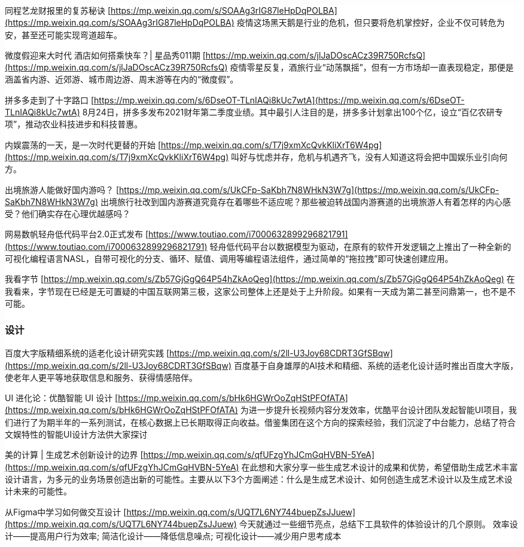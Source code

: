同程艺龙财报里的复苏秘诀
[https://mp.weixin.qq.com/s/SOAAg3rIG87leHpDqPOLBA](https://mp.weixin.qq.com/s/SOAAg3rIG87leHpDqPOLBA)
疫情这场黑天鹅是行业的危机，但只要将危机掌控好，企业不仅可转危为安，甚至还可能实现弯道超车。

微度假迎来大时代 酒店如何搭乘快车？| 星品秀011期
[https://mp.weixin.qq.com/s/jlJaDOscACz39R750RcfsQ](https://mp.weixin.qq.com/s/jlJaDOscACz39R750RcfsQ)
疫情零星反复，酒旅行业“动荡飘摇”，但有一方市场却一直表现稳定，那便是涵盖省内游、近郊游、城市周边游、周末游等在内的“微度假”。

拼多多走到了十字路口
[https://mp.weixin.qq.com/s/6DseOT-TLnIAQi8kUc7wtA](https://mp.weixin.qq.com/s/6DseOT-TLnIAQi8kUc7wtA)
8月24日，拼多多发布2021财年第二季度业绩。其中最引人注目的是，拼多多计划拿出100个亿，设立“百亿农研专项”，推动农业科技进步和科技普惠。

内娱震荡的一天，是一次时代更替的开始
[https://mp.weixin.qq.com/s/T7j9xmXcQvkKliXrT6W4pg](https://mp.weixin.qq.com/s/T7j9xmXcQvkKliXrT6W4pg)
叫好与忧虑并存，危机与机遇齐飞，没有人知道这将会把中国娱乐业引向何方。

出境旅游人能做好国内游吗？
[https://mp.weixin.qq.com/s/UkCFp-SaKbh7N8WHkN3W7g](https://mp.weixin.qq.com/s/UkCFp-SaKbh7N8WHkN3W7g)
出境旅行社改到国内游赛道究竟存在着哪些不适应呢？那些被迫转战国内游赛道的出境旅游人有着怎样的内心感受？他们确实存在心理优越感吗？

网易数帆轻舟低代码平台2.0正式发布
[https://www.toutiao.com/i7000632899296821791](https://www.toutiao.com/i7000632899296821791)
轻舟低代码平台以数据模型为驱动，在原有的软件开发逻辑之上推出了一种全新的可视化编程语言NASL，自带可视化的分支、循环、赋值、调用等编程语法组件，通过简单的“拖拉拽”即可快速创建应用。

我看字节
[https://mp.weixin.qq.com/s/Zb57GjGgQ64P54hZkAoQeg](https://mp.weixin.qq.com/s/Zb57GjGgQ64P54hZkAoQeg)
在我看来，字节现在已经是无可置疑的中国互联网第三极，这家公司整体上还是处于上升阶段。如果有一天成为第二甚至问鼎第一，也不是不可能。

### 设计
百度大字版精细系统的适老化设计研究实践
[https://mp.weixin.qq.com/s/2ll-U3Joy68CDRT3GfSBqw](https://mp.weixin.qq.com/s/2ll-U3Joy68CDRT3GfSBqw)
百度基于自身雄厚的AI技术和精细、系统的适老化设计适时推出百度大字版，使老年人更平等地获取信息和服务、获得情感陪伴。

UI 进化论：优酷智能 UI 设计
[https://mp.weixin.qq.com/s/bHk6HGWrOoZqHStPFOfATA](https://mp.weixin.qq.com/s/bHk6HGWrOoZqHStPFOfATA)
为进一步提升长视频内容分发效率，优酷平台设计团队发起智能UI项目，我们进行了为期半年的一系列测试，在核心数据上已长期取得正向收益。借鉴集团在这个方向的探索经验，我们沉淀了中台能力，总结了符合文娱特性的智能UI设计方法供大家探讨

美的计算 | 生成艺术创新设计的边界
[https://mp.weixin.qq.com/s/qfUFzgYhJCmGqHVBN-5YeA](https://mp.weixin.qq.com/s/qfUFzgYhJCmGqHVBN-5YeA)
在此想和大家分享一些生成艺术设计的成果和优势，希望借助生成艺术丰富设计语言，为多元的业务场景创造出新的可能性。主要从以下3个方面阐述：什么是生成艺术设计、如何创造生成艺术设计以及生成艺术设计未来的可能性。

从Figma中学习如何做交互设计
[https://mp.weixin.qq.com/s/UQT7L6NY744buepZsJJuew](https://mp.weixin.qq.com/s/UQT7L6NY744buepZsJJuew)
今天就通过一些细节亮点，总结下工具软件的体验设计的几个原则。
效率设计——提高用户行为效率; 简洁化设计——降低信息噪点; 可视化设计——减少用户思考成本
